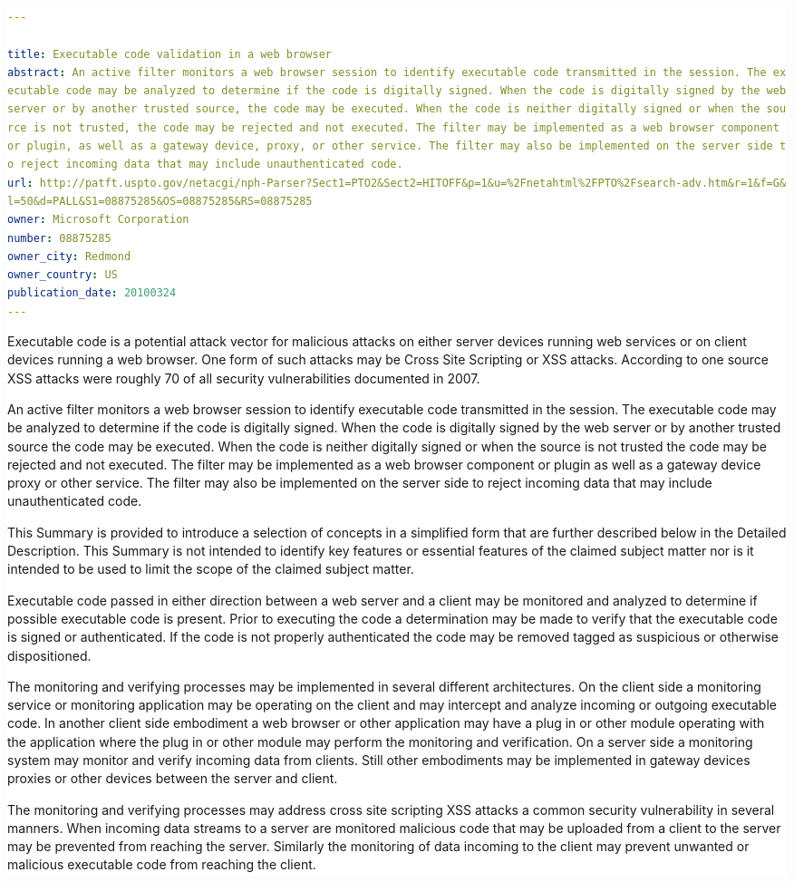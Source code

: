 ```yaml
---

title: Executable code validation in a web browser
abstract: An active filter monitors a web browser session to identify executable code transmitted in the session. The executable code may be analyzed to determine if the code is digitally signed. When the code is digitally signed by the web server or by another trusted source, the code may be executed. When the code is neither digitally signed or when the source is not trusted, the code may be rejected and not executed. The filter may be implemented as a web browser component or plugin, as well as a gateway device, proxy, or other service. The filter may also be implemented on the server side to reject incoming data that may include unauthenticated code.
url: http://patft.uspto.gov/netacgi/nph-Parser?Sect1=PTO2&Sect2=HITOFF&p=1&u=%2Fnetahtml%2FPTO%2Fsearch-adv.htm&r=1&f=G&l=50&d=PALL&S1=08875285&OS=08875285&RS=08875285
owner: Microsoft Corporation
number: 08875285
owner_city: Redmond
owner_country: US
publication_date: 20100324
---
```

Executable code is a potential attack vector for malicious attacks on either server devices running web services or on client devices running a web browser. One form of such attacks may be Cross Site Scripting or XSS attacks. According to one source XSS attacks were roughly 70 of all security vulnerabilities documented in 2007.

An active filter monitors a web browser session to identify executable code transmitted in the session. The executable code may be analyzed to determine if the code is digitally signed. When the code is digitally signed by the web server or by another trusted source the code may be executed. When the code is neither digitally signed or when the source is not trusted the code may be rejected and not executed. The filter may be implemented as a web browser component or plugin as well as a gateway device proxy or other service. The filter may also be implemented on the server side to reject incoming data that may include unauthenticated code.

This Summary is provided to introduce a selection of concepts in a simplified form that are further described below in the Detailed Description. This Summary is not intended to identify key features or essential features of the claimed subject matter nor is it intended to be used to limit the scope of the claimed subject matter.

Executable code passed in either direction between a web server and a client may be monitored and analyzed to determine if possible executable code is present. Prior to executing the code a determination may be made to verify that the executable code is signed or authenticated. If the code is not properly authenticated the code may be removed tagged as suspicious or otherwise dispositioned.

The monitoring and verifying processes may be implemented in several different architectures. On the client side a monitoring service or monitoring application may be operating on the client and may intercept and analyze incoming or outgoing executable code. In another client side embodiment a web browser or other application may have a plug in or other module operating with the application where the plug in or other module may perform the monitoring and verification. On a server side a monitoring system may monitor and verify incoming data from clients. Still other embodiments may be implemented in gateway devices proxies or other devices between the server and client.

The monitoring and verifying processes may address cross site scripting XSS attacks a common security vulnerability in several manners. When incoming data streams to a server are monitored malicious code that may be uploaded from a client to the server may be prevented from reaching the server. Similarly the monitoring of data incoming to the client may prevent unwanted or malicious executable code from reaching the client.

